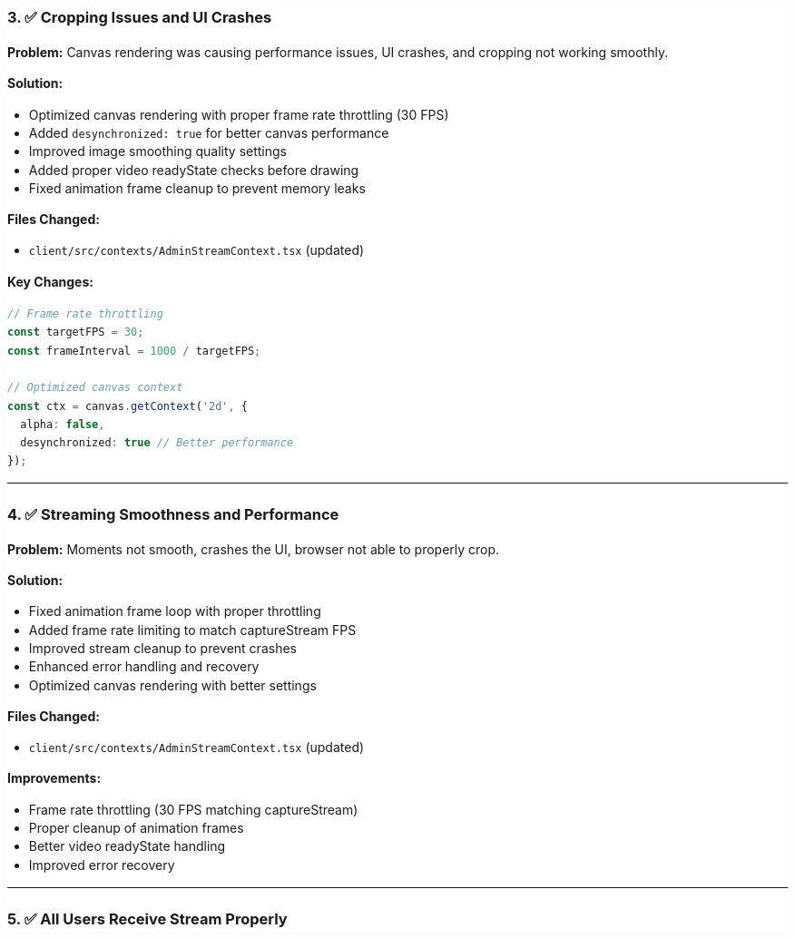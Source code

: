 
### 3. ✅ Cropping Issues and UI Crashes

**Problem:** Canvas rendering was causing performance issues, UI crashes, and cropping not working smoothly.

**Solution:**
- Optimized canvas rendering with proper frame rate throttling (30 FPS)
- Added `desynchronized: true` for better canvas performance
- Improved image smoothing quality settings
- Added proper video readyState checks before drawing
- Fixed animation frame cleanup to prevent memory leaks

**Files Changed:**
- `client/src/contexts/AdminStreamContext.tsx` (updated)

**Key Changes:**
```typescript
// Frame rate throttling
const targetFPS = 30;
const frameInterval = 1000 / targetFPS;

// Optimized canvas context
const ctx = canvas.getContext('2d', { 
  alpha: false, 
  desynchronized: true // Better performance
});
```

---

### 4. ✅ Streaming Smoothness and Performance

**Problem:** Moments not smooth, crashes the UI, browser not able to properly crop.

**Solution:**
- Fixed animation frame loop with proper throttling
- Added frame rate limiting to match captureStream FPS
- Improved stream cleanup to prevent crashes
- Enhanced error handling and recovery
- Optimized canvas rendering with better settings

**Files Changed:**
- `client/src/contexts/AdminStreamContext.tsx` (updated)

**Improvements:**
- Frame rate throttling (30 FPS matching captureStream)
- Proper cleanup of animation frames
- Better video readyState handling
- Improved error recovery

---

### 5. ✅ All Users Receive Stream Properly
